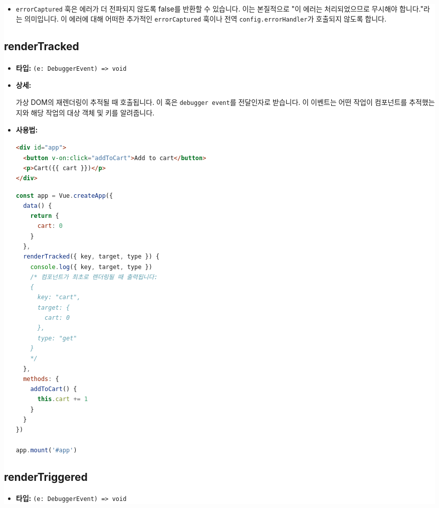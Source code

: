   - `errorCaptured` 훅은 에러가 더 전파되지 않도록 false를 반환할 수 있습니다. 이는 본질적으로 "이 에러는 처리되었으므로 무시해야 합니다."라는 의미입니다. 이 에러에 대해 어떠한 추가적인 `errorCaptured` 훅이나 전역 `config.errorHandler`가 호출되지 않도록 합니다.

## renderTracked

- **타입:** `(e: DebuggerEvent) => void`

- **상세:**

  가상 DOM의 재렌더링이 추적될 때 호출됩니다. 이 훅은 `debugger event`를 전달인자로 받습니다. 이 이벤트는 어떤 작업이 컴포넌트를 추적했는지와 해당 작업의 대상 객체 및 키를 알려줍니다.

- **사용법:**

  ```html
  <div id="app">
    <button v-on:click="addToCart">Add to cart</button>
    <p>Cart({{ cart }})</p>
  </div>
  ```

  ```js
  const app = Vue.createApp({
    data() {
      return {
        cart: 0
      }
    },
    renderTracked({ key, target, type }) {
      console.log({ key, target, type })
      /* 컴포넌트가 최초로 렌더링될 때 출력됩니다:
      {
        key: "cart",
        target: {
          cart: 0
        },
        type: "get"
      }
      */
    },
    methods: {
      addToCart() {
        this.cart += 1
      }
    }
  })

  app.mount('#app')
  ```

## renderTriggered

- **타입:** `(e: DebuggerEvent) => void`
